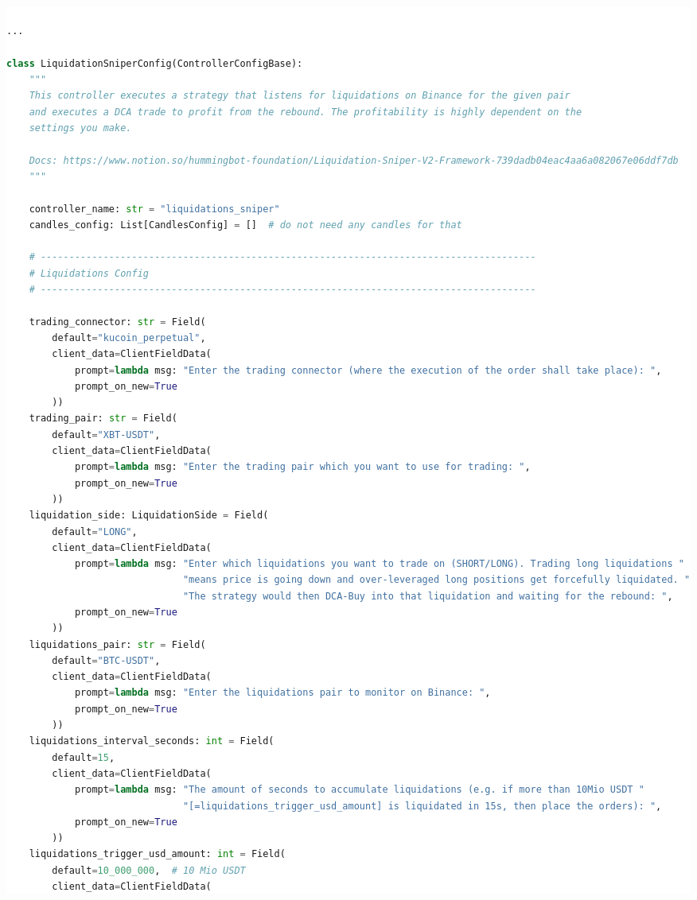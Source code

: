 ```python

...

class LiquidationSniperConfig(ControllerConfigBase):
    """
    This controller executes a strategy that listens for liquidations on Binance for the given pair
    and executes a DCA trade to profit from the rebound. The profitability is highly dependent on the 
    settings you make. 

    Docs: https://www.notion.so/hummingbot-foundation/Liquidation-Sniper-V2-Framework-739dadb04eac4aa6a082067e06ddf7db
    """

    controller_name: str = "liquidations_sniper"
    candles_config: List[CandlesConfig] = []  # do not need any candles for that

    # ---------------------------------------------------------------------------------------
    # Liquidations Config
    # ---------------------------------------------------------------------------------------

    trading_connector: str = Field(
        default="kucoin_perpetual",
        client_data=ClientFieldData(
            prompt=lambda msg: "Enter the trading connector (where the execution of the order shall take place): ",
            prompt_on_new=True
        ))
    trading_pair: str = Field(
        default="XBT-USDT",
        client_data=ClientFieldData(
            prompt=lambda msg: "Enter the trading pair which you want to use for trading: ",
            prompt_on_new=True
        ))
    liquidation_side: LiquidationSide = Field(
        default="LONG",
        client_data=ClientFieldData(
            prompt=lambda msg: "Enter which liquidations you want to trade on (SHORT/LONG). Trading long liquidations "
                               "means price is going down and over-leveraged long positions get forcefully liquidated. "
                               "The strategy would then DCA-Buy into that liquidation and waiting for the rebound: ",
            prompt_on_new=True
        ))
    liquidations_pair: str = Field(
        default="BTC-USDT",
        client_data=ClientFieldData(
            prompt=lambda msg: "Enter the liquidations pair to monitor on Binance: ",
            prompt_on_new=True
        ))
    liquidations_interval_seconds: int = Field(
        default=15,
        client_data=ClientFieldData(
            prompt=lambda msg: "The amount of seconds to accumulate liquidations (e.g. if more than 10Mio USDT "
                               "[=liquidations_trigger_usd_amount] is liquidated in 15s, then place the orders): ",
            prompt_on_new=True
        ))
    liquidations_trigger_usd_amount: int = Field(
        default=10_000_000,  # 10 Mio USDT
        client_data=ClientFieldData(
```